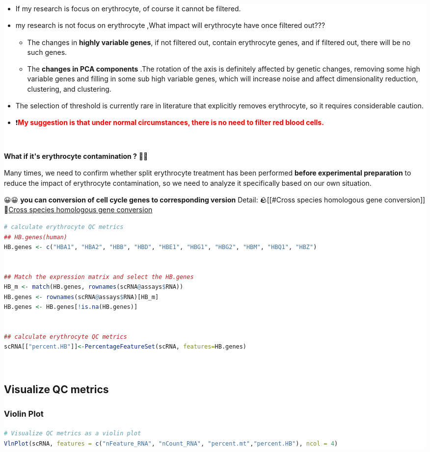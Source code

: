 * If my research is focus on erythrocyte, of course it cannot be filtered. 

- my research is not focus on erythrocyte ,What impact will erythrocyte have once filtered out???

  - The changes in **highly variable genes**, if not filtered out, contain erythrocyte genes, and if filtered out, there will be no such genes.

  - The **changes in PCA components** .The rotation of the axis is definitely affected by genetic changes, removing some high variable genes and filling in some sub high variable genes, which will increase noise and affect dimensionality reduction, clustering, and clustering.
- The selection of threshold is currently rare in literature that explicitly removes erythrocyte, so it requires considerable caution.
- ❗<font color="#ff0000">**My suggestion is that under normal circumstances, there is no need to filter red blood cells.**</font>

<br>

**What if it's erythrocyte contamination ?** 🤔🤔

Many times, we need to confirm whether split erythrocyte treatment has been performed **before experimental preparation** to reduce the impact of erythrocyte contamination, so we need to analyze it specifically based on our own situation.



😀😀 **you can conversion of cell cycle genes to corresponding version**  Detail: 🪨[[#Cross species homologous gene conversion]] 🔗[Cross species homologous gene conversion](#Cross-species-homologous-gene-conversion)

```R
# calculate erythrocyte QC metrics
## HB.genes(human)
HB.genes <- c("HBA1", "HBA2", "HBB", "HBD", "HBE1", "HBG1", "HBG2", "HBM", "HBQ1", "HBZ")


## Match the expression matrix and select the HB.genes
HB_m <- match(HB.genes, rownames(scRNA@assays$RNA)) 
HB.genes <- rownames(scRNA@assays$RNA)[HB_m] 
HB.genes <- HB.genes[!is.na(HB.genes)] 


## calculate erythrocyte QC metrics
scRNA[["percent.HB"]]<-PercentageFeatureSet(scRNA, features=HB.genes) 
```

<br>

## Visualize QC metrics

### Violin Plot

```R
# Visualize QC metrics as a violin plot
VlnPlot(scRNA, features = c("nFeature_RNA", "nCount_RNA", "percent.mt","percent.HB"), ncol = 4)
```

